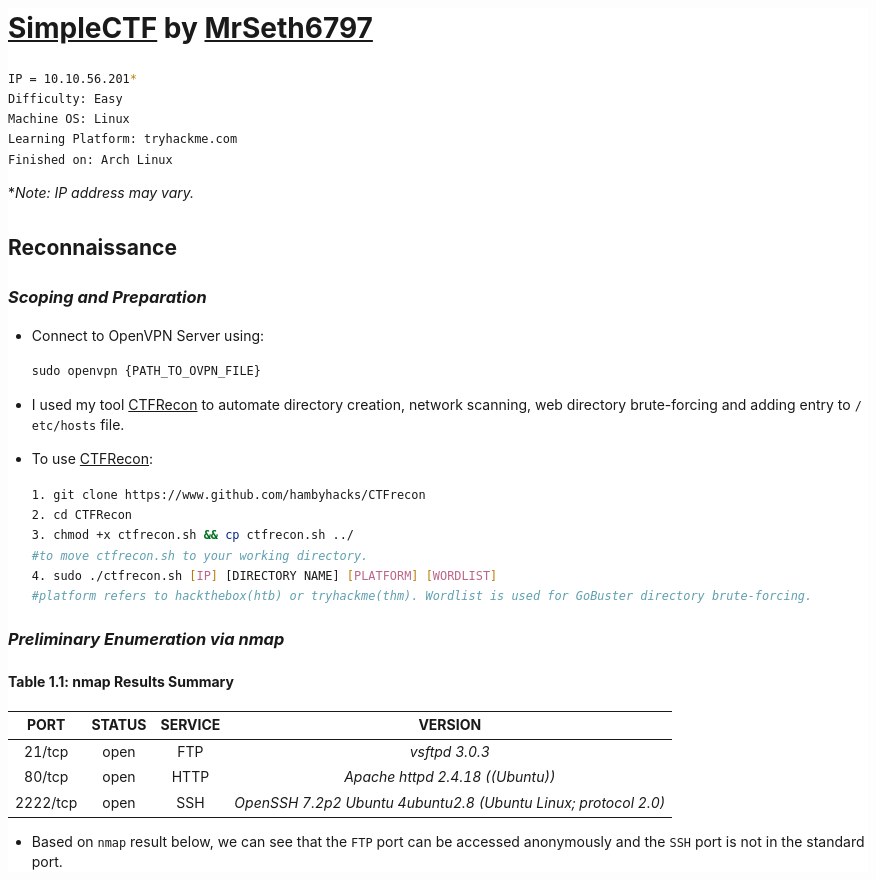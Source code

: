 # [SimpleCTF](https://tryhackme.com/room/easyctf) by [MrSeth6797](https://tryhackme.com/p/MrSeth6797)

```bash
IP = 10.10.56.201*
Difficulty: Easy
Machine OS: Linux
Learning Platform: tryhackme.com
Finished on: Arch Linux
```

**Note: IP address may vary.*

## **Reconnaissance**

### *Scoping and Preparation*

* Connect to OpenVPN Server using:

    ``sudo openvpn {PATH_TO_OVPN_FILE}``

* I used my tool [CTFRecon](https://www.github.com/hambyhacks/CTFRecon) to automate directory creation, network scanning, web directory brute-forcing and adding entry to `/etc/hosts` file.

* To use [CTFRecon](https://www.github.com/hambyhacks/CTFRecon):

    ```bash
    1. git clone https://www.github.com/hambyhacks/CTFrecon
    2. cd CTFRecon
    3. chmod +x ctfrecon.sh && cp ctfrecon.sh ../ 
    #to move ctfrecon.sh to your working directory.
    4. sudo ./ctfrecon.sh [IP] [DIRECTORY NAME] [PLATFORM] [WORDLIST] 
    #platform refers to hackthebox(htb) or tryhackme(thm). Wordlist is used for GoBuster directory brute-forcing.
    ```

### *Preliminary Enumeration via nmap*

#### Table 1.1: nmap Results Summary

PORT | STATUS | SERVICE | VERSION
:---: | :---: | :---: | :---:
21/tcp | open | FTP | *vsftpd 3.0.3*
80/tcp | open | HTTP | *Apache httpd 2.4.18 ((Ubuntu))*
2222/tcp | open | SSH | *OpenSSH 7.2p2 Ubuntu 4ubuntu2.8 (Ubuntu Linux; protocol 2.0)*

* Based on `nmap` result below, we can see that the `FTP` port can be accessed anonymously and the `SSH` port is not in the standard port.

